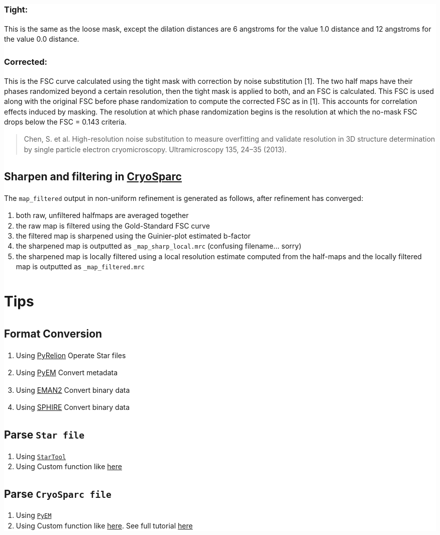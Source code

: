 ### Tight:
This is the same as the loose mask, except the dilation distances are 6 angstroms for the value 1.0 distance and 12 angstroms for the value 0.0 distance.

### Corrected:
This is the FSC curve calculated using the tight mask with correction by noise substitution [1]. The two half maps have their phases randomized beyond a certain resolution, then the tight mask is applied to both, and an FSC is calculated. This FSC is used along with the original FSC before phase randomization to compute the corrected FSC as in [1]. This accounts for correlation effects induced by masking. The resolution at which phase randomization begins is the resolution at which the no-mask FSC drops below the FSC = 0.143 criteria.

> Chen, S. et al. High-resolution noise substitution to measure overfitting and validate resolution in 3D structure determination by single particle electron cryomicroscopy. Ultramicroscopy 135, 24–35 (2013).

## Sharpen and filtering in [CryoSparc](https://discuss.cryosparc.com/t/how-is-the-non-uniform-refinement-map-filtered-map-created/4388)
The `map_filtered` output in non-uniform refinement is generated as follows, after refinement has converged:

1. both raw, unfiltered halfmaps are averaged together
2. the raw map is filtered using the Gold-Standard FSC curve
3. the filtered map is sharpened using the Guinier-plot estimated b-factor
4. the sharpened map is outputted as `_map_sharp_local.mrc` (confusing filename… sorry)
5. the sharpened map is locally filtered using a local resolution estimate computed from the half-maps and the locally filtered map is outputted as `_map_filtered.mrc`


# Tips
## Format Conversion
1. Using [PyRelion](https://github.com/OPIC-Oxford/localrec/wiki/Tips-and-tricks)
Operate Star files

2. Using [PyEM](https://github.com/asarnow/pyem)
Convert metadata

3. Using [EMAN2](https://blake.bcm.edu/emanwiki/EMAN2)
Convert binary data

4. Using [SPHIRE](http://sphire.mpg.de/)
Convert binary data

## Parse `Star file`
1. Using [`StarTool`](https://github.com/cdienem/StarTool)
2. Using Custom function like [here](Parse_Star.ipynb)

## Parse `CryoSparc file`
1. Using [`PyEM`](https://github.com/asarnow/pyem)
2. Using Custom function like [here](Parse_CryoSparc.ipynb). See full tutorial [here](https://guide.cryosparc.com/processing-data/manipulating-.cs-files-created-by-cryosparc) 
